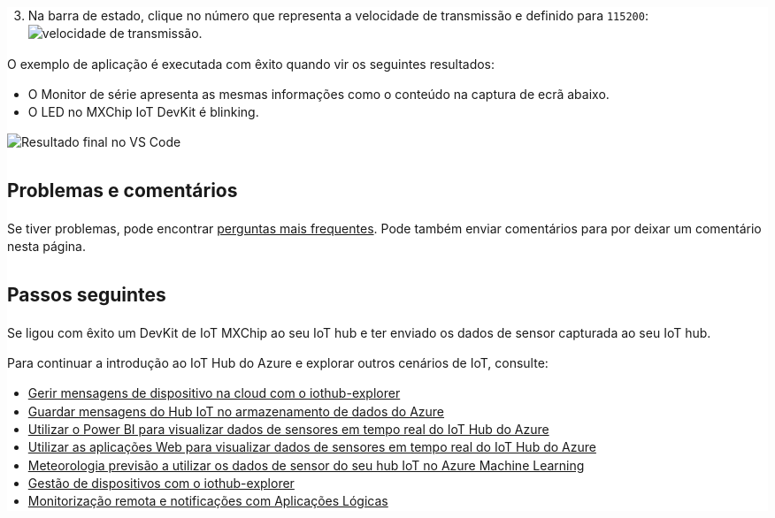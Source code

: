 3. Na barra de estado, clique no número que representa a velocidade de transmissão e definido para `115200`: ![velocidade de transmissão.](media/iot-hub-arduino-devkit-az3166-get-started/mini-solution/connect-iothub/baud-rate.png)

O exemplo de aplicação é executada com êxito quando vir os seguintes resultados:

* O Monitor de série apresenta as mesmas informações como o conteúdo na captura de ecrã abaixo.
* O LED no MXChip IoT DevKit é blinking.

![Resultado final no VS Code](media/iot-hub-arduino-devkit-az3166-get-started/mini-solution/connect-iothub/result-serial-output.png)

## <a name="problems-and-feedback"></a>Problemas e comentários

Se tiver problemas, pode encontrar [perguntas mais frequentes](https://microsoft.github.io/azure-iot-developer-kit/docs/faq/). Pode também enviar comentários para por deixar um comentário nesta página.

## <a name="next-steps"></a>Passos seguintes

Se ligou com êxito um DevKit de IoT MXChip ao seu IoT hub e ter enviado os dados de sensor capturada ao seu IoT hub.

Para continuar a introdução ao IoT Hub do Azure e explorar outros cenários de IoT, consulte:

- [Gerir mensagens de dispositivo na cloud com o iothub-explorer](https://docs.microsoft.com/azure/iot-hub/iot-hub-explorer-cloud-device-messaging)
- [Guardar mensagens do Hub IoT no armazenamento de dados do Azure](https://docs.microsoft.com//azure/iot-hub/iot-hub-store-data-in-azure-table-storage)
- [Utilizar o Power BI para visualizar dados de sensores em tempo real do IoT Hub do Azure](https://docs.microsoft.com//azure/iot-hub/iot-hub-live-data-visualization-in-power-bi)
- [Utilizar as aplicações Web para visualizar dados de sensores em tempo real do IoT Hub do Azure](https://docs.microsoft.com//azure/iot-hub/iot-hub-live-data-visualization-in-web-apps)
- [Meteorologia previsão a utilizar os dados de sensor do seu hub IoT no Azure Machine Learning](https://docs.microsoft.com/azure/iot-hub/iot-hub-weather-forecast-machine-learning)
- [Gestão de dispositivos com o iothub-explorer](https://docs.microsoft.com/azure/iot-hub/iot-hub-device-management-iothub-explorer)
- [Monitorização remota e notificações com Aplicações Lógicas](https://docs.microsoft.com/azure/iot-hub/iot-hub-monitoring-notifications-with-azure-logic-apps)

